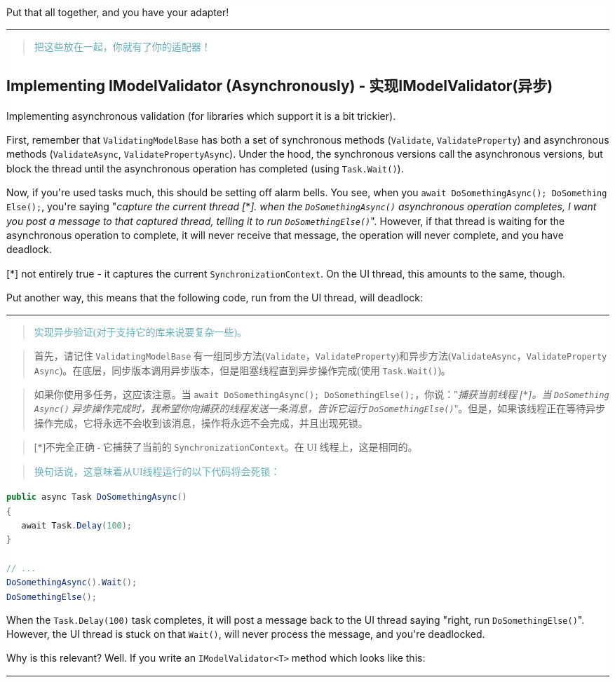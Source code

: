 Put that all together, and you have your adapter!

---
><font color="#63aebb" face="微软雅黑">把这些放在一起，你就有了你的适配器！</font>

Implementing IModelValidator (Asynchronously) - 实现IModelValidator(异步)
---------------------------------------------

Implementing asynchronous validation (for libraries which support it is a bit trickier).

First, remember that `ValidatingModelBase` has both a set of synchronous methods (`Validate`, `ValidateProperty`) and asynchronous methods (`ValidateAsync`, `ValidatePropertyAsync`). Under the hood, the synchronous versions call the asynchronous versions, but block the thread until the asynchronous operation has completed (using `Task.Wait()`).

Now, if you're used tasks much, this should be setting off alarm bells. You see, when you `await DoSomethingAsync(); DoSomethingElse();`, you're saying "*capture the current thread [***]. when the `DoSomethingAsync()` asynchronous operation completes, I want you post a message to that captured thread, telling it to run `DoSomethingElse()`*". However, if that thread is waiting for the asynchronous operation to complete, it will never receive that message, the operation will never complete, and you have deadlock.

[\*] not entirely true - it captures the current `SynchronizationContext`. On the UI thread, this amounts to the same, though.

Put another way, this means that the following code, run from the UI thread, will deadlock:

---
><font color="#63aebb" face="微软雅黑">实现异步验证(对于支持它的库来说要复杂一些)。

>首先，请记住 `ValidatingModelBase` 有一组同步方法(`Validate`，`ValidateProperty`)和异步方法(`ValidateAsync`，`ValidatePropertyAsync`)。在底层，同步版本调用异步版本，但是阻塞线程直到异步操作完成(使用 `Task.Wait()`)。

>如果你使用多任务，这应该注意。当 `await DoSomethingAsync(); DoSomethingElse();`，你说："*捕获当前线程 [***]。当 `DoSomethingAsync()` 异步操作完成时，我希望你向捕获的线程发送一条消息，告诉它运行 `DoSomethingElse()`*"。但是，如果该线程正在等待异步操作完成，它将永远不会收到该消息，操作将永远不会完成，并且出现死锁。

>[\*]不完全正确 - 它捕获了当前的 `SynchronizationContext`。在 UI 线程上，这是相同的。

>换句话说，这意味着从UI线程运行的以下代码将会死锁：</font>

```csharp
public async Task DoSomethingAsync()
{
   await Task.Delay(100);
}

// ... 
DoSomethingAsync().Wait();
DoSomethingElse();
```

When the `Task.Delay(100)` task completes, it will post a message back to the UI thread saying "right, run `DoSomethingElse()`". However, the UI thread is stuck on that `Wait()`, will never process the message, and you're deadlocked.

Why is this relevant? Well. If you write an `IModelValidator<T>` method which looks like this:

---